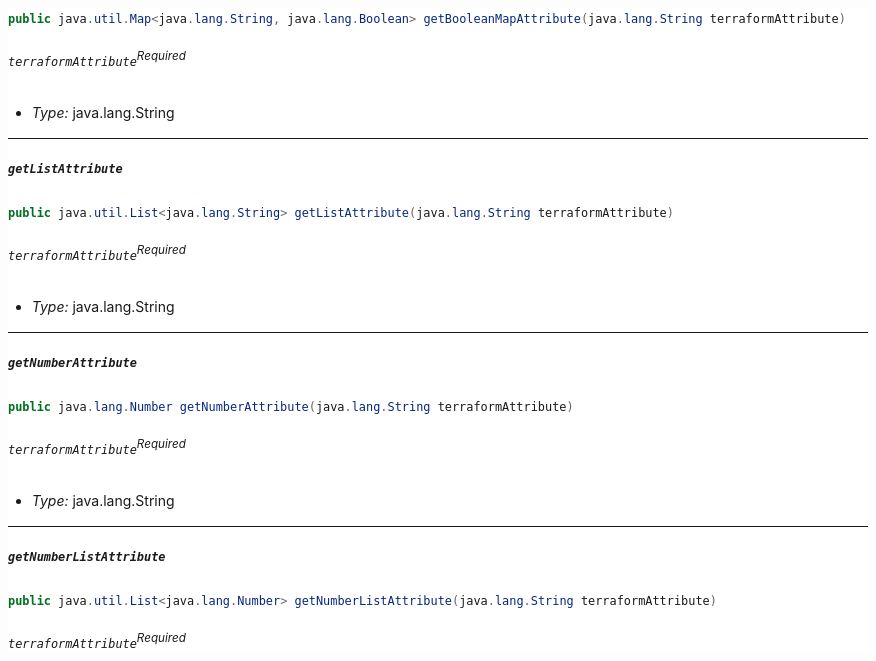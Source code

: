 ```java
public java.util.Map<java.lang.String, java.lang.Boolean> getBooleanMapAttribute(java.lang.String terraformAttribute)
```

###### `terraformAttribute`<sup>Required</sup> <a name="terraformAttribute" id="@cdktf/provider-cloudflare.dataCloudflareDnsZoneTransfersAcl.DataCloudflareDnsZoneTransfersAcl.getBooleanMapAttribute.parameter.terraformAttribute"></a>

- *Type:* java.lang.String

---

##### `getListAttribute` <a name="getListAttribute" id="@cdktf/provider-cloudflare.dataCloudflareDnsZoneTransfersAcl.DataCloudflareDnsZoneTransfersAcl.getListAttribute"></a>

```java
public java.util.List<java.lang.String> getListAttribute(java.lang.String terraformAttribute)
```

###### `terraformAttribute`<sup>Required</sup> <a name="terraformAttribute" id="@cdktf/provider-cloudflare.dataCloudflareDnsZoneTransfersAcl.DataCloudflareDnsZoneTransfersAcl.getListAttribute.parameter.terraformAttribute"></a>

- *Type:* java.lang.String

---

##### `getNumberAttribute` <a name="getNumberAttribute" id="@cdktf/provider-cloudflare.dataCloudflareDnsZoneTransfersAcl.DataCloudflareDnsZoneTransfersAcl.getNumberAttribute"></a>

```java
public java.lang.Number getNumberAttribute(java.lang.String terraformAttribute)
```

###### `terraformAttribute`<sup>Required</sup> <a name="terraformAttribute" id="@cdktf/provider-cloudflare.dataCloudflareDnsZoneTransfersAcl.DataCloudflareDnsZoneTransfersAcl.getNumberAttribute.parameter.terraformAttribute"></a>

- *Type:* java.lang.String

---

##### `getNumberListAttribute` <a name="getNumberListAttribute" id="@cdktf/provider-cloudflare.dataCloudflareDnsZoneTransfersAcl.DataCloudflareDnsZoneTransfersAcl.getNumberListAttribute"></a>

```java
public java.util.List<java.lang.Number> getNumberListAttribute(java.lang.String terraformAttribute)
```

###### `terraformAttribute`<sup>Required</sup> <a name="terraformAttribute" id="@cdktf/provider-cloudflare.dataCloudflareDnsZoneTransfersAcl.DataCloudflareDnsZoneTransfersAcl.getNumberListAttribute.parameter.terraformAttribute"></a>
